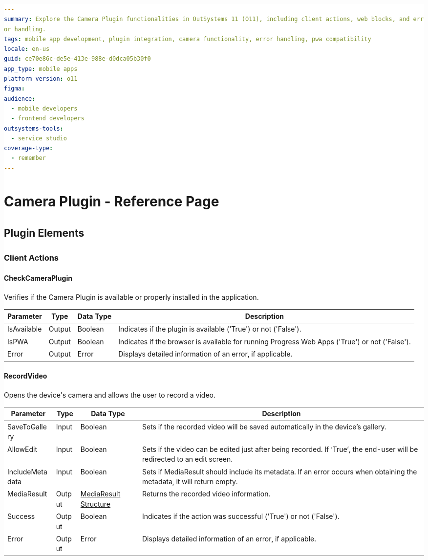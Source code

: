 ```yaml
---
summary: Explore the Camera Plugin functionalities in OutSystems 11 (O11), including client actions, web blocks, and error handling.
tags: mobile app development, plugin integration, camera functionality, error handling, pwa compatibility
locale: en-us
guid: ce70e86c-de5e-413e-988e-d0dca05b30f0
app_type: mobile apps
platform-version: o11
figma:
audience:
  - mobile developers
  - frontend developers
outsystems-tools:
  - service studio
coverage-type:
  - remember
---
```


# Camera Plugin - Reference Page

## Plugin Elements

### Client Actions

#### CheckCameraPlugin

Verifies if the Camera Plugin is available or properly installed in the application.

| Parameter|Type|Data Type|Description |
| -|-|-|- |
| IsAvailable|Output|Boolean|Indicates if the plugin is available ('True') or not ('False'). |
| IsPWA|Output|Boolean|Indicates if the browser is available for running Progress Web Apps ('True') or not ('False'). |
| Error|Output|Error|Displays detailed information of an error, if applicable. |

#### RecordVideo

Opens the device's camera and allows the user to record a video.

| Parameter|Type|Data Type|Description |
| -|-|-|- |
| SaveToGallery|Input|Boolean|Sets if the recorded video will be saved automatically in the device’s gallery. |
| AllowEdit|Input|Boolean|Sets if the video can be edited just after being recorded. If ‘True’, the end-user will be redirected to an edit screen. |
| IncludeMetadata|Input|Boolean|Sets if MediaResult should include its metadata. If an error occurs when obtaining the metadata, it will return empty. |
| MediaResult|Output|[MediaResult Structure](#mediaresult-data-structure)|Returns the recorded video information. |
| Success|Output|Boolean|Indicates if the action was successful ('True') or not ('False'). |
| Error|Output|Error|Displays detailed information of an error, if applicable. |
